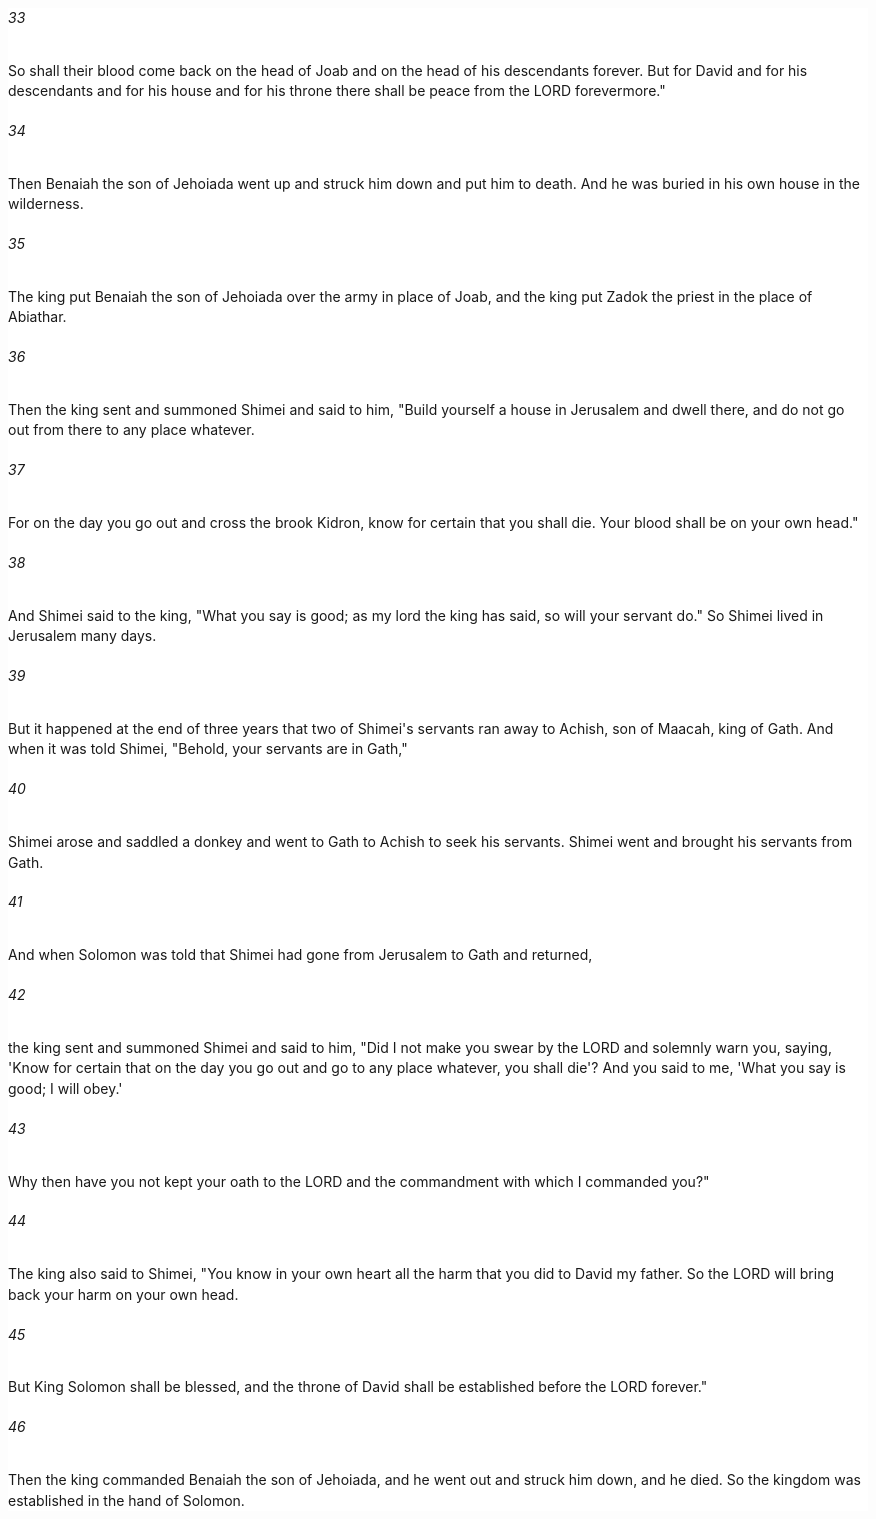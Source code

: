 
###### 33 
So shall their blood come back on the head of Joab and on the head of his descendants forever. But for David and for his descendants and for his house and for his throne there shall be peace from the LORD forevermore." 
 

###### 34 
Then Benaiah the son of Jehoiada went up and struck him down and put him to death. And he was buried in his own house in the wilderness. 
 

###### 35 
The king put Benaiah the son of Jehoiada over the army in place of Joab, and the king put Zadok the priest in the place of Abiathar.
 
 

###### 36 
Then the king sent and summoned Shimei and said to him, "Build yourself a house in Jerusalem and dwell there, and do not go out from there to any place whatever. 
 

###### 37 
For on the day you go out and cross the brook Kidron, know for certain that you shall die. Your blood shall be on your own head." 
 

###### 38 
And Shimei said to the king, "What you say is good; as my lord the king has said, so will your servant do." So Shimei lived in Jerusalem many days.
 
 

###### 39 
But it happened at the end of three years that two of Shimei's servants ran away to Achish, son of Maacah, king of Gath. And when it was told Shimei, "Behold, your servants are in Gath," 
 

###### 40 
Shimei arose and saddled a donkey and went to Gath to Achish to seek his servants. Shimei went and brought his servants from Gath. 
 

###### 41 
And when Solomon was told that Shimei had gone from Jerusalem to Gath and returned, 
 

###### 42 
the king sent and summoned Shimei and said to him, "Did I not make you swear by the LORD and solemnly warn you, saying, 'Know for certain that on the day you go out and go to any place whatever, you shall die'? And you said to me, 'What you say is good; I will obey.' 
 

###### 43 
Why then have you not kept your oath to the LORD and the commandment with which I commanded you?" 
 

###### 44 
The king also said to Shimei, "You know in your own heart all the harm that you did to David my father. So the LORD will bring back your harm on your own head. 
 

###### 45 
But King Solomon shall be blessed, and the throne of David shall be established before the LORD forever." 
 

###### 46 
Then the king commanded Benaiah the son of Jehoiada, and he went out and struck him down, and he died.
 So the kingdom was established in the hand of Solomon.
 
